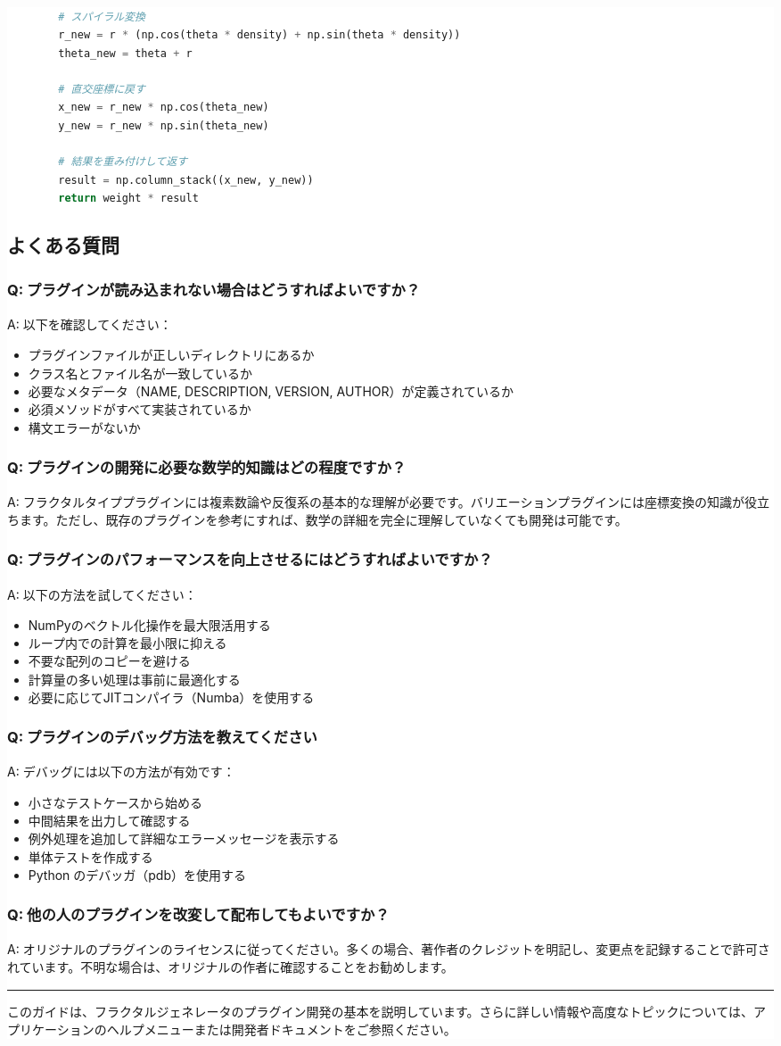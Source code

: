 ```python
        # スパイラル変換
        r_new = r * (np.cos(theta * density) + np.sin(theta * density))
        theta_new = theta + r
        
        # 直交座標に戻す
        x_new = r_new * np.cos(theta_new)
        y_new = r_new * np.sin(theta_new)
        
        # 結果を重み付けして返す
        result = np.column_stack((x_new, y_new))
        return weight * result
```

## よくある質問

### Q: プラグインが読み込まれない場合はどうすればよいですか？

A: 以下を確認してください：
- プラグインファイルが正しいディレクトリにあるか
- クラス名とファイル名が一致しているか
- 必要なメタデータ（NAME, DESCRIPTION, VERSION, AUTHOR）が定義されているか
- 必須メソッドがすべて実装されているか
- 構文エラーがないか

### Q: プラグインの開発に必要な数学的知識はどの程度ですか？

A: フラクタルタイププラグインには複素数論や反復系の基本的な理解が必要です。バリエーションプラグインには座標変換の知識が役立ちます。ただし、既存のプラグインを参考にすれば、数学の詳細を完全に理解していなくても開発は可能です。

### Q: プラグインのパフォーマンスを向上させるにはどうすればよいですか？

A: 以下の方法を試してください：
- NumPyのベクトル化操作を最大限活用する
- ループ内での計算を最小限に抑える
- 不要な配列のコピーを避ける
- 計算量の多い処理は事前に最適化する
- 必要に応じてJITコンパイラ（Numba）を使用する

### Q: プラグインのデバッグ方法を教えてください

A: デバッグには以下の方法が有効です：
- 小さなテストケースから始める
- 中間結果を出力して確認する
- 例外処理を追加して詳細なエラーメッセージを表示する
- 単体テストを作成する
- Python のデバッガ（pdb）を使用する

### Q: 他の人のプラグインを改変して配布してもよいですか？

A: オリジナルのプラグインのライセンスに従ってください。多くの場合、著作者のクレジットを明記し、変更点を記録することで許可されています。不明な場合は、オリジナルの作者に確認することをお勧めします。

---

このガイドは、フラクタルジェネレータのプラグイン開発の基本を説明しています。さらに詳しい情報や高度なトピックについては、アプリケーションのヘルプメニューまたは開発者ドキュメントをご参照ください。

